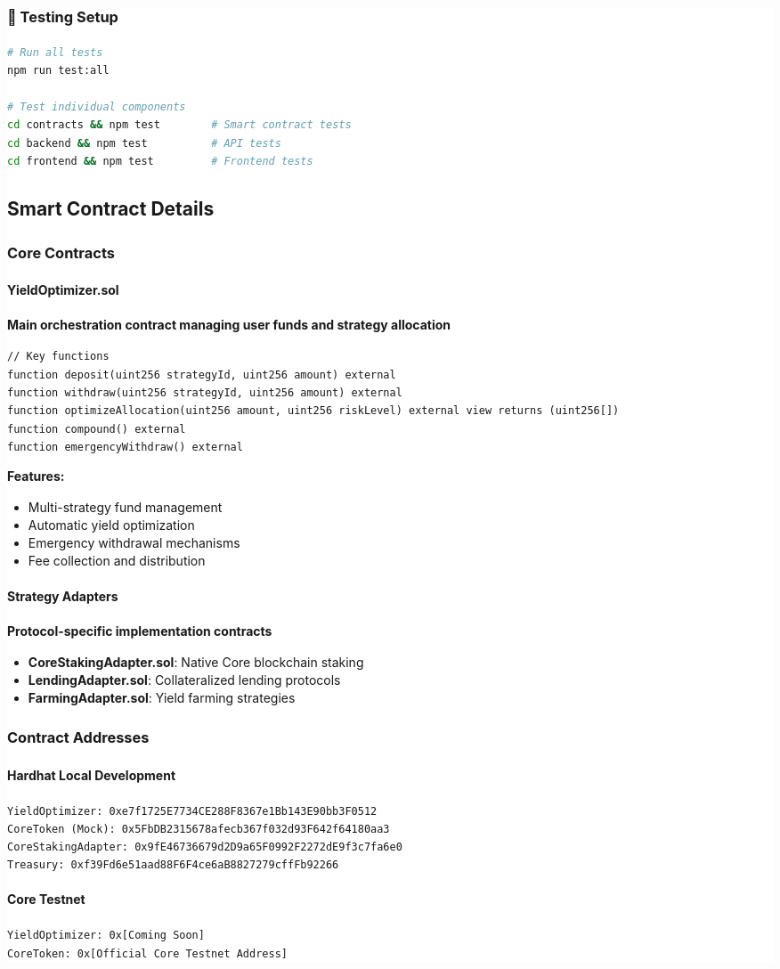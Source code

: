 ### 🧪 Testing Setup
```bash
# Run all tests
npm run test:all

# Test individual components
cd contracts && npm test        # Smart contract tests
cd backend && npm test          # API tests  
cd frontend && npm test         # Frontend tests
```

##  Smart Contract Details

### Core Contracts

#### YieldOptimizer.sol
**Main orchestration contract managing user funds and strategy allocation**

```solidity
// Key functions
function deposit(uint256 strategyId, uint256 amount) external
function withdraw(uint256 strategyId, uint256 amount) external  
function optimizeAllocation(uint256 amount, uint256 riskLevel) external view returns (uint256[])
function compound() external
function emergencyWithdraw() external
```

**Features:**
- Multi-strategy fund management
- Automatic yield optimization
- Emergency withdrawal mechanisms
- Fee collection and distribution

#### Strategy Adapters
**Protocol-specific implementation contracts**

- **CoreStakingAdapter.sol**: Native Core blockchain staking
- **LendingAdapter.sol**: Collateralized lending protocols
- **FarmingAdapter.sol**: Yield farming strategies

### Contract Addresses

#### Hardhat Local Development
```
YieldOptimizer: 0xe7f1725E7734CE288F8367e1Bb143E90bb3F0512
CoreToken (Mock): 0x5FbDB2315678afecb367f032d93F642f64180aa3
CoreStakingAdapter: 0x9fE46736679d2D9a65F0992F2272dE9f3c7fa6e0
Treasury: 0xf39Fd6e51aad88F6F4ce6aB8827279cffFb92266
```

#### Core Testnet
```
YieldOptimizer: 0x[Coming Soon]
CoreToken: 0x[Official Core Testnet Address]
```
